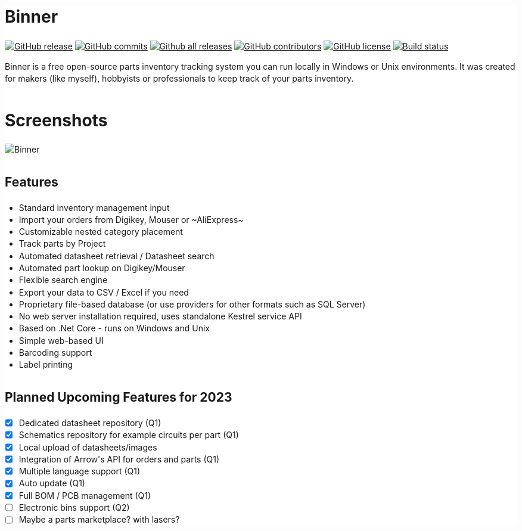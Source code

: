 # Binner
[![GitHub release](https://img.shields.io/github/release/replaysMike/Binner.svg)](https://GitHub.com/replaysMike/Binner/releases/)
[![GitHub commits](https://img.shields.io/github/commits-since/replaysMike/Binner/v1.0.1.svg)](https://GitHub.com/replaysMike/Binner/commit/)
[![Github all releases](https://img.shields.io/github/downloads/replaysMike/Binner/total.svg)](https://GitHub.com/replaysMike/Binner/releases/)
[![GitHub contributors](https://img.shields.io/github/contributors/replaysMike/Binner.svg)](https://GitHub.com/replaysMike/Binner/graphs/contributors/)
[![GitHub license](https://img.shields.io/github/license/replaysMike/Binner.svg)](https://github.com/replaysMike/Binner/blob/master/LICENSE)
[![Build status](https://ci.appveyor.com/api/projects/status/gqsaearpptgdn6g8/branch/master?svg=true)](https://ci.appveyor.com/project/MichaelBrown/binner)

Binner is a free open-source parts inventory tracking system you can run locally in Windows or Unix environments. It was created for makers (like myself), hobbyists or professionals to keep track of your parts inventory.

# Screenshots

![Binner](https://github.com/replaysMike/Binner/wiki/binner-v2.4.png)

## Features
* Standard inventory management input
* Import your orders from Digikey, Mouser or ~AliExpress~
* Customizable nested category placement
* Track parts by Project
* Automated datasheet retrieval / Datasheet search
* Automated part lookup on Digikey/Mouser
* Flexible search engine
* Export your data to CSV / Excel if you need
* Proprietary file-based database (or use providers for other formats such as SQL Server)
* No web server installation required, uses standalone Kestrel service API
* Based on .Net Core - runs on Windows and Unix
* Simple web-based UI
* Barcoding support
* Label printing

## Planned Upcoming Features for 2023
- [x] Dedicated datasheet repository (Q1)
- [x] Schematics repository for example circuits per part (Q1)
- [x] Local upload of datasheets/images
- [x] Integration of Arrow's API for orders and parts (Q1)
- [x] Multiple language support (Q1)
- [x] Auto update (Q1)
- [x] Full BOM / PCB management (Q1)
- [ ] Electronic bins support (Q2)
- [ ] Maybe a parts marketplace? with lasers?
